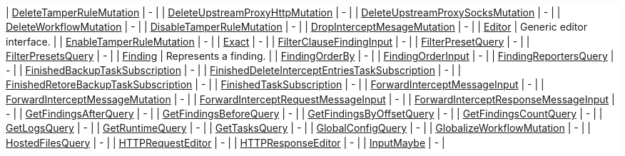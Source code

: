 | [DeleteTamperRuleMutation](type-aliases/DeleteTamperRuleMutation.md) | - |
| [DeleteUpstreamProxyHttpMutation](type-aliases/DeleteUpstreamProxyHttpMutation.md) | - |
| [DeleteUpstreamProxySocksMutation](type-aliases/DeleteUpstreamProxySocksMutation.md) | - |
| [DeleteWorkflowMutation](type-aliases/DeleteWorkflowMutation.md) | - |
| [DisableTamperRuleMutation](type-aliases/DisableTamperRuleMutation.md) | - |
| [DropInterceptMesageMutation](type-aliases/DropInterceptMesageMutation.md) | - |
| [Editor](type-aliases/Editor.md) | Generic editor interface. |
| [EnableTamperRuleMutation](type-aliases/EnableTamperRuleMutation.md) | - |
| [Exact](type-aliases/Exact.md) | - |
| [FilterClauseFindingInput](type-aliases/FilterClauseFindingInput.md) | - |
| [FilterPresetQuery](type-aliases/FilterPresetQuery.md) | - |
| [FilterPresetsQuery](type-aliases/FilterPresetsQuery.md) | - |
| [Finding](type-aliases/Finding.md) | Represents a finding. |
| [FindingOrderBy](type-aliases/FindingOrderBy.md) | - |
| [FindingOrderInput](type-aliases/FindingOrderInput.md) | - |
| [FindingReportersQuery](type-aliases/FindingReportersQuery.md) | - |
| [FinishedBackupTaskSubscription](type-aliases/FinishedBackupTaskSubscription.md) | - |
| [FinishedDeleteInterceptEntriesTaskSubscription](type-aliases/FinishedDeleteInterceptEntriesTaskSubscription.md) | - |
| [FinishedRetoreBackupTaskSubscription](type-aliases/FinishedRetoreBackupTaskSubscription.md) | - |
| [FinishedTaskSubscription](type-aliases/FinishedTaskSubscription.md) | - |
| [ForwardInterceptMessageInput](type-aliases/ForwardInterceptMessageInput.md) | - |
| [ForwardInterceptMessageMutation](type-aliases/ForwardInterceptMessageMutation.md) | - |
| [ForwardInterceptRequestMessageInput](type-aliases/ForwardInterceptRequestMessageInput.md) | - |
| [ForwardInterceptResponseMessageInput](type-aliases/ForwardInterceptResponseMessageInput.md) | - |
| [GetFindingsAfterQuery](type-aliases/GetFindingsAfterQuery.md) | - |
| [GetFindingsBeforeQuery](type-aliases/GetFindingsBeforeQuery.md) | - |
| [GetFindingsByOffsetQuery](type-aliases/GetFindingsByOffsetQuery.md) | - |
| [GetFindingsCountQuery](type-aliases/GetFindingsCountQuery.md) | - |
| [GetLogsQuery](type-aliases/GetLogsQuery.md) | - |
| [GetRuntimeQuery](type-aliases/GetRuntimeQuery.md) | - |
| [GetTasksQuery](type-aliases/GetTasksQuery.md) | - |
| [GlobalConfigQuery](type-aliases/GlobalConfigQuery.md) | - |
| [GlobalizeWorkflowMutation](type-aliases/GlobalizeWorkflowMutation.md) | - |
| [HostedFilesQuery](type-aliases/HostedFilesQuery.md) | - |
| [HTTPRequestEditor](type-aliases/HTTPRequestEditor.md) | - |
| [HTTPResponseEditor](type-aliases/HTTPResponseEditor.md) | - |
| [InputMaybe](type-aliases/InputMaybe.md) | - |